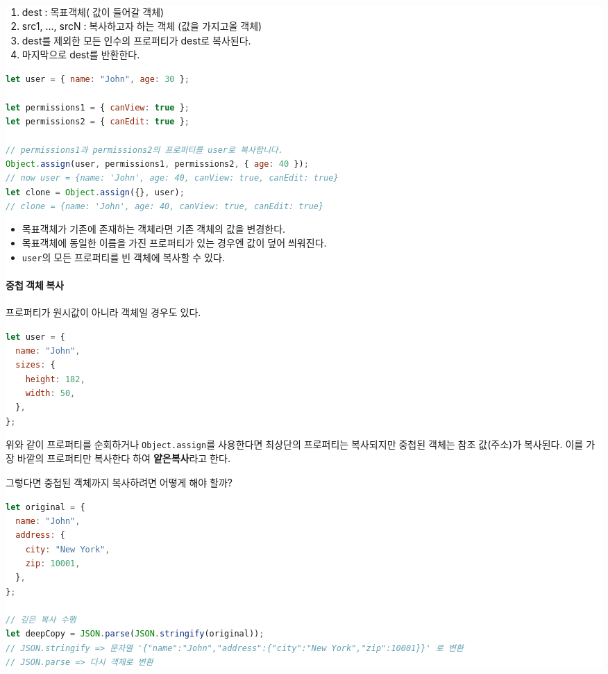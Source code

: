 1. dest : 목표객체( 값이 들어갈 객체)
2. src1, ..., srcN : 복사하고자 하는 객체 (값을 가지고올 객체)
3. dest를 제외한 모든 인수의 프로퍼티가 dest로 복사된다.
4. 마지막으로 dest를 반환한다.

```js
let user = { name: "John", age: 30 };

let permissions1 = { canView: true };
let permissions2 = { canEdit: true };

// permissions1과 permissions2의 프로퍼티를 user로 복사합니다.
Object.assign(user, permissions1, permissions2, { age: 40 });
// now user = {name: 'John', age: 40, canView: true, canEdit: true}
let clone = Object.assign({}, user);
// clone = {name: 'John', age: 40, canView: true, canEdit: true}
```

- 목표객체가 기존에 존재하는 객체라면 기존 객체의 값을 변경한다.
- 목표객체에 동일한 이름을 가진 프로퍼티가 있는 경우엔 값이 덮어 씌워진다.
- `user`의 모든 프로퍼티를 빈 객체에 복사할 수 있다.

#### 중첩 객체 복사

프로퍼티가 원시값이 아니라 객체일 경우도 있다.

```js
let user = {
  name: "John",
  sizes: {
    height: 182,
    width: 50,
  },
};
```

위와 같이 프로퍼티를 순회하거나 `Object.assign`를 사용한다면 최상단의 프로퍼티는 복사되지만 중첩된 객체는 참조 값(주소)가 복사된다.
이를 가장 바깥의 프로퍼티만 복사한다 하여 **얕은복사**라고 한다.

그렇다면 중첩된 객체까지 복사하려면 어떻게 해야 할까?

```js
let original = {
  name: "John",
  address: {
    city: "New York",
    zip: 10001,
  },
};

// 깊은 복사 수행
let deepCopy = JSON.parse(JSON.stringify(original));
// JSON.stringify => 문자열 '{"name":"John","address":{"city":"New York","zip":10001}}' 로 변환
// JSON.parse => 다시 객체로 변환
```
